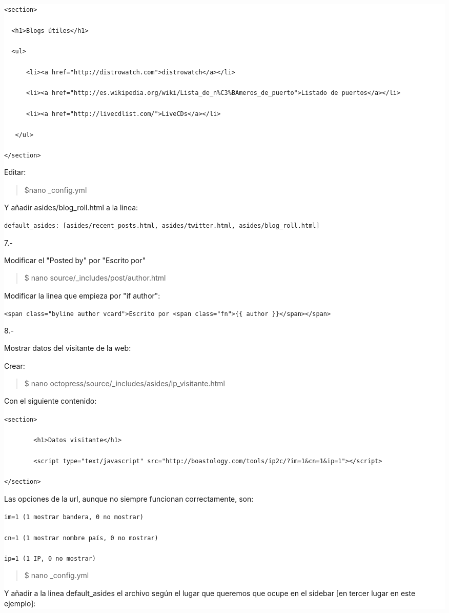	<section>

	  <h1>Blogs útiles</h1>

	  <ul>

		  <li><a href="http://distrowatch.com">distrowatch</a></li>

		  <li><a href="http://es.wikipedia.org/wiki/Lista_de_n%C3%BAmeros_de_puerto">Listado de puertos</a></li>

		  <li><a href="http://livecdlist.com/">LiveCDs</a></li>

	   </ul>

	</section>

Editar:

>$nano _config.yml

Y añadir asides/blog_roll.html a la linea:

	default_asides: [asides/recent_posts.html, asides/twitter.html, asides/blog_roll.html]

7.-

Modificar el "Posted by" por "Escrito por"

>$ nano source/_includes/post/author.html

Modificar la linea que empieza por "if author":

	<span class="byline author vcard">Escrito por <span class="fn">{{ author }}</span></span>

8.-

Mostrar datos del visitante de la web:

Crear:

>$ nano octopress/source/_includes/asides/ip_visitante.html

Con el siguiente contenido:

	<section>

		    <h1>Datos visitante</h1>

		    <script type="text/javascript" src="http://boastology.com/tools/ip2c/?im=1&cn=1&ip=1"></script>

	</section>

Las opciones de la url, aunque no siempre funcionan correctamente, son:

	im=1 (1 mostrar bandera, 0 no mostrar)

	cn=1 (1 mostrar nombre país, 0 no mostrar)

	ip=1 (1 IP, 0 no mostrar)

>$ nano _config.yml

Y añadir a la linea default_asides el archivo según el lugar que queremos que ocupe en el sidebar [en tercer lugar en este ejemplo]:
